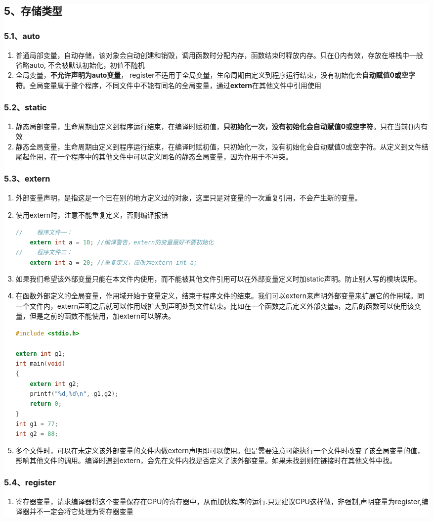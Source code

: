 

## 5、存储类型

### 5.1、auto

1. 普通局部变量，自动存储，该对象会自动创建和销毁，调用函数时分配内存，函数结束时释放内存。只在{}内有效，存放在堆栈中一般省略auto,  不会被默认初始化，初值不随机
2. 全局变量，**不允许声明为auto变量**， register不适用于全局变量，生命周期由定义到程序运行结束，没有初始化会**自动赋值0或空字符**。全局变量属于整个程序，不同文件中不能有同名的全局变量，通过**extern**在其他文件中引用使用

### 5.2、static

1. 静态局部变量，生命周期由定义到程序运行结束，在编译时赋初值，**只初始化一次，没有初始化会自动赋值0或空字符**。只在当前{}内有效
2. 静态全局变量，生命周期由定义到程序运行结束，在编译时赋初值，只初始化一次，没有初始化会自动赋值0或空字符。从定义到文件结尾起作用，在一个程序中的其他文件中可以定义同名的静态全局变量，因为作用于不冲突。

### 5.3、extern

1. 外部变量声明，是指这是一个已在别的地方定义过的对象，这里只是对变量的一次重复引用，不会产生新的变量。

2. 使用extern时，注意不能重复定义，否则编译报错

   ```c
   //    程序文件一：
       extern int a = 10; //编译警告，extern的变量最好不要初始化
   //    程序文件二：
       extern int a = 20; //重复定义，应改为extern int a;
   ```

3. 如果我们希望该外部变量只能在本文件内使用，而不能被其他文件引用可以在外部变量定义时加static声明。防止别人写的模块误用。

4. 在函数外部定义的全局变量，作用域开始于变量定义，结束于程序文件的结束。我们可以extern来声明外部变量来扩展它的作用域。同一个文件内，extern声明之后就可以作用域扩大到声明处到文件结束。比如在一个函数之后定义外部变量a，之后的函数可以使用该变量，但是之前的函数不能使用，加extern可以解决。

   ```c
   #include <stdio.h>
   
   extern int g1;
   int main(void)
   {
       extern int g2;
       printf("%d,%d\n", g1,g2);
       return 0;
   }
   int g1 = 77;
   int g2 = 88;
   ```

   

5. 多个文件时，可以在未定义该外部变量的文件内做extern声明即可以使用。但是需要注意可能执行一个文件时改变了该全局变量的值，影响其他文件的调用。编译时遇到extern，会先在文件内找是否定义了该外部变量。如果未找到则在链接时在其他文件中找。

### 5.4、register

1. 寄存器变量，请求编译器将这个变量保存在CPU的寄存器中，从而加快程序的运行.只是建议CPU这样做，非强制,声明变量为register,编译器并不一定会将它处理为寄存器变量
